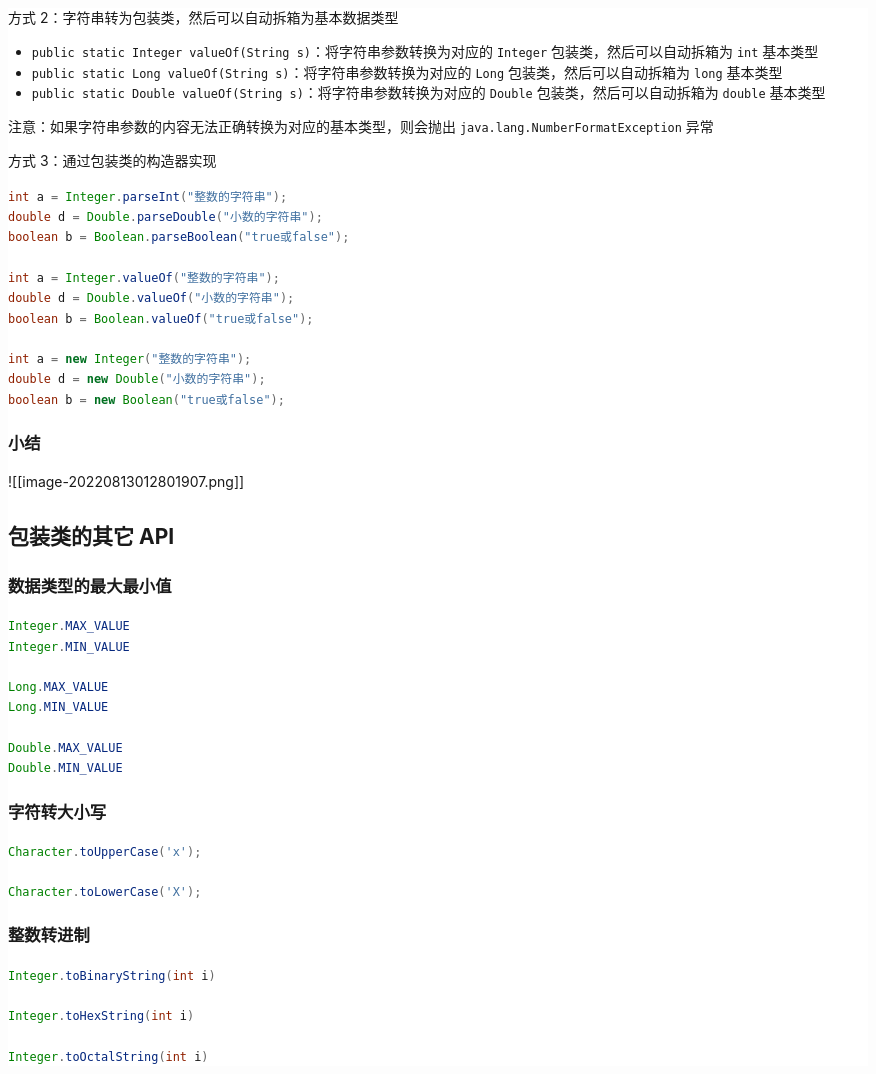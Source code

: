 方式 2：字符串转为包装类，然后可以自动拆箱为基本数据类型

- `public static Integer valueOf(String s)`：将字符串参数转换为对应的 `Integer` 包装类，然后可以自动拆箱为 `int` 基本类型
- `public static Long valueOf(String s)`：将字符串参数转换为对应的 `Long` 包装类，然后可以自动拆箱为 `long` 基本类型
- `public static Double valueOf(String s)`：将字符串参数转换为对应的 `Double` 包装类，然后可以自动拆箱为 `double` 基本类型

注意：如果字符串参数的内容无法正确转换为对应的基本类型，则会抛出 `java.lang.NumberFormatException` 异常

方式 3：通过包装类的构造器实现

```java
int a = Integer.parseInt("整数的字符串");
double d = Double.parseDouble("小数的字符串");
boolean b = Boolean.parseBoolean("true或false");

int a = Integer.valueOf("整数的字符串");
double d = Double.valueOf("小数的字符串");
boolean b = Boolean.valueOf("true或false");

int a = new Integer("整数的字符串");
double d = new Double("小数的字符串");
boolean b = new Boolean("true或false");
```

### 小结

![[image-20220813012801907.png]]

## 包装类的其它 API

### 数据类型的最大最小值

```java
Integer.MAX_VALUE
Integer.MIN_VALUE

Long.MAX_VALUE
Long.MIN_VALUE

Double.MAX_VALUE
Double.MIN_VALUE
```

### 字符转大小写

```java
Character.toUpperCase('x');

Character.toLowerCase('X');
```

### 整数转进制

```java
Integer.toBinaryString(int i)

Integer.toHexString(int i)

Integer.toOctalString(int i)
```
